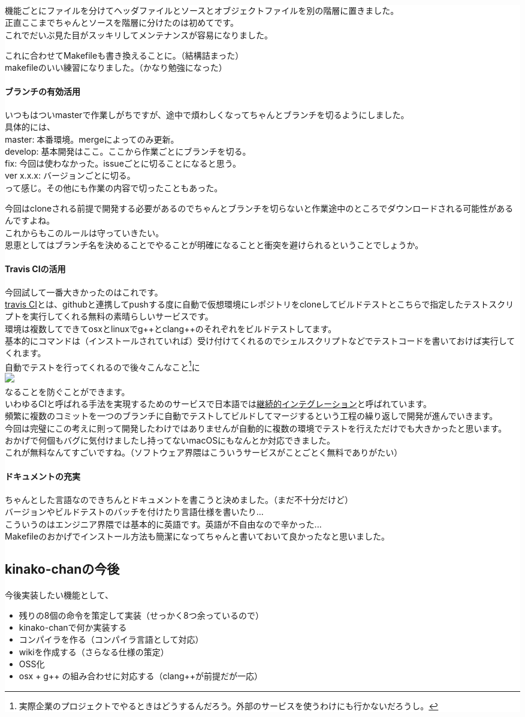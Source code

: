 </pre>

機能ごとにファイルを分けてヘッダファイルとソースとオブジェクトファイルを別の階層に置きました。  
正直ここまでちゃんとソースを階層に分けたのは初めてです。  
これでだいぶ見た目がスッキリしてメンテナンスが容易になりました。  

これに合わせてMakefileも書き換えることに。（結構詰まった）  
makefileのいい練習になりました。（かなり勉強になった）  

#### ブランチの有効活用
いつもはついmasterで作業しがちですが、途中で煩わしくなってちゃんとブランチを切るようにしました。  
具体的には、  
master: 本番環境。mergeによってのみ更新。  
develop: 基本開発はここ。ここから作業ごとにブランチを切る。  
fix: 今回は使わなかった。issueごとに切ることになると思う。  
ver x.x.x: バージョンごとに切る。  
って感じ。その他にも作業の内容で切ったこともあった。  
  
今回はcloneされる前提で開発する必要があるのでちゃんとブランチを切らないと作業途中のところでダウンロードされる可能性があるんですよね。  
これからもこのルールは守っていきたい。  
恩恵としてはブランチ名を決めることでやることが明確になることと衝突を避けられるということでしょうか。  

#### Travis CIの活用
今回試して一番大きかったのはこれです。  
[travis CI](https://travis-ci.org/)とは、githubと連携してpushする度に自動で仮想環境にレポジトリをcloneしてビルドテストとこちらで指定したテストスクリプトを実行してくれる無料の素晴らしいサービスです。  
環境は複数してできてosxとlinuxでg++とclang++のそれぞれをビルドテストしてます。  
基本的にコマンドは（インストールされていれば）受け付けてくれるのでシェルスクリプトなどでテストコードを書いておけば実行してくれます。  
自動でテストを行ってくれるので後々こんなこと[^2]に  
![](https://pbs.twimg.com/media/C7_Y_QVVAAEw0ge?format=jpg&name=4096x4096)  
なることを防ぐことができます。  
いわゆるCIと呼ばれる手法を実現するためのサービスで日本語では[継続的インテグレーション](https://ja.wikipedia.org/wiki/%E7%B6%99%E7%B6%9A%E7%9A%84%E3%82%A4%E3%83%B3%E3%83%86%E3%82%B0%E3%83%AC%E3%83%BC%E3%82%B7%E3%83%A7%E3%83%B3)と呼ばれています。  
頻繁に複数のコミットを一つのブランチに自動でテストしてビルドしてマージするという工程の繰り返しで開発が進んでいきます。  
今回は完璧にこの考えに則って開発したわけではありませんが自動的に複数の環境でテストを行えただけでも大きかったと思います。  
おかげで何個もバグに気付けましたし持ってないmacOSにもなんとか対応できました。  
これが無料なんてすごいですね。（ソフトウェア界隈はこういうサービスがことごとく無料でありがたい）
[^2]:実際企業のプロジェクトでやるときはどうするんだろう。外部のサービスを使うわけにも行かないだろうし。

#### ドキュメントの充実
ちゃんとした言語なのできちんとドキュメントを書こうと決めました。（まだ不十分だけど）  
バージョンやビルドテストのバッチを付けたり言語仕様を書いたり...  
こういうのはエンジニア界隈では基本的に英語です。英語が不自由なので辛かった...  
Makefileのおかげでインストール方法も簡潔になってちゃんと書いておいて良かったなと思いました。  

## kinako-chanの今後
今後実装したい機能として、
- 残りの8個の命令を策定して実装（せっかく8つ余っているので）
- kinako-chanで何か実装する
- コンパイラを作る（コンパイラ言語として対応）
- wikiを作成する（さらなる仕様の策定）
- OSS化
- osx + g++ の組み合わせに対応する（clang++が前提だが一応）
